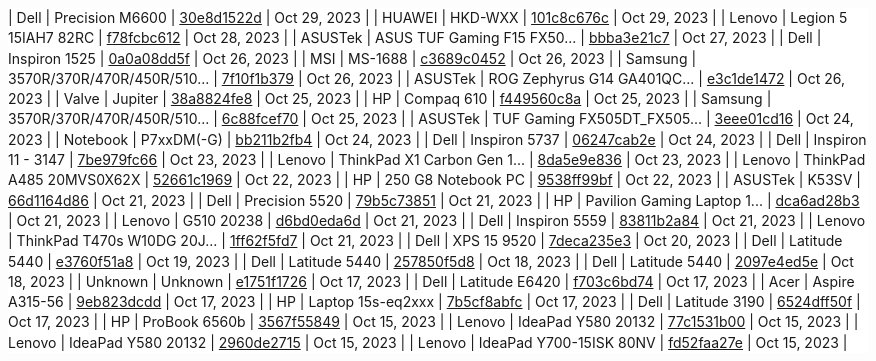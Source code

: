 | Dell          | Precision M6600             | [30e8d1522d](https://linux-hardware.org/?probe=30e8d1522d) | Oct 29, 2023 |
| HUAWEI        | HKD-WXX                     | [101c8c676c](https://linux-hardware.org/?probe=101c8c676c) | Oct 29, 2023 |
| Lenovo        | Legion 5 15IAH7 82RC        | [f78fcbc612](https://linux-hardware.org/?probe=f78fcbc612) | Oct 28, 2023 |
| ASUSTek       | ASUS TUF Gaming F15 FX50... | [bbba3e21c7](https://linux-hardware.org/?probe=bbba3e21c7) | Oct 27, 2023 |
| Dell          | Inspiron 1525               | [0a0a08dd5f](https://linux-hardware.org/?probe=0a0a08dd5f) | Oct 26, 2023 |
| MSI           | MS-1688                     | [c3689c0452](https://linux-hardware.org/?probe=c3689c0452) | Oct 26, 2023 |
| Samsung       | 3570R/370R/470R/450R/510... | [7f10f1b379](https://linux-hardware.org/?probe=7f10f1b379) | Oct 26, 2023 |
| ASUSTek       | ROG Zephyrus G14 GA401QC... | [e3c1de1472](https://linux-hardware.org/?probe=e3c1de1472) | Oct 26, 2023 |
| Valve         | Jupiter                     | [38a8824fe8](https://linux-hardware.org/?probe=38a8824fe8) | Oct 25, 2023 |
| HP            | Compaq 610                  | [f449560c8a](https://linux-hardware.org/?probe=f449560c8a) | Oct 25, 2023 |
| Samsung       | 3570R/370R/470R/450R/510... | [6c88fcef70](https://linux-hardware.org/?probe=6c88fcef70) | Oct 25, 2023 |
| ASUSTek       | TUF Gaming FX505DT_FX505... | [3eee01cd16](https://linux-hardware.org/?probe=3eee01cd16) | Oct 24, 2023 |
| Notebook      | P7xxDM(-G)                  | [bb211b2fb4](https://linux-hardware.org/?probe=bb211b2fb4) | Oct 24, 2023 |
| Dell          | Inspiron 5737               | [06247cab2e](https://linux-hardware.org/?probe=06247cab2e) | Oct 24, 2023 |
| Dell          | Inspiron 11 - 3147          | [7be979fc66](https://linux-hardware.org/?probe=7be979fc66) | Oct 23, 2023 |
| Lenovo        | ThinkPad X1 Carbon Gen 1... | [8da5e9e836](https://linux-hardware.org/?probe=8da5e9e836) | Oct 23, 2023 |
| Lenovo        | ThinkPad A485 20MVS0X62X    | [52661c1969](https://linux-hardware.org/?probe=52661c1969) | Oct 22, 2023 |
| HP            | 250 G8 Notebook PC          | [9538ff99bf](https://linux-hardware.org/?probe=9538ff99bf) | Oct 22, 2023 |
| ASUSTek       | K53SV                       | [66d1164d86](https://linux-hardware.org/?probe=66d1164d86) | Oct 21, 2023 |
| Dell          | Precision 5520              | [79b5c73851](https://linux-hardware.org/?probe=79b5c73851) | Oct 21, 2023 |
| HP            | Pavilion Gaming Laptop 1... | [dca6ad28b3](https://linux-hardware.org/?probe=dca6ad28b3) | Oct 21, 2023 |
| Lenovo        | G510 20238                  | [d6bd0eda6d](https://linux-hardware.org/?probe=d6bd0eda6d) | Oct 21, 2023 |
| Dell          | Inspiron 5559               | [83811b2a84](https://linux-hardware.org/?probe=83811b2a84) | Oct 21, 2023 |
| Lenovo        | ThinkPad T470s W10DG 20J... | [1ff62f5fd7](https://linux-hardware.org/?probe=1ff62f5fd7) | Oct 21, 2023 |
| Dell          | XPS 15 9520                 | [7deca235e3](https://linux-hardware.org/?probe=7deca235e3) | Oct 20, 2023 |
| Dell          | Latitude 5440               | [e3760f51a8](https://linux-hardware.org/?probe=e3760f51a8) | Oct 19, 2023 |
| Dell          | Latitude 5440               | [257850f5d8](https://linux-hardware.org/?probe=257850f5d8) | Oct 18, 2023 |
| Dell          | Latitude 5440               | [2097e4ed5e](https://linux-hardware.org/?probe=2097e4ed5e) | Oct 18, 2023 |
| Unknown       | Unknown                     | [e1751f1726](https://linux-hardware.org/?probe=e1751f1726) | Oct 17, 2023 |
| Dell          | Latitude E6420              | [f703c6bd74](https://linux-hardware.org/?probe=f703c6bd74) | Oct 17, 2023 |
| Acer          | Aspire A315-56              | [9eb823dcdd](https://linux-hardware.org/?probe=9eb823dcdd) | Oct 17, 2023 |
| HP            | Laptop 15s-eq2xxx           | [7b5cf8abfc](https://linux-hardware.org/?probe=7b5cf8abfc) | Oct 17, 2023 |
| Dell          | Latitude 3190               | [6524dff50f](https://linux-hardware.org/?probe=6524dff50f) | Oct 17, 2023 |
| HP            | ProBook 6560b               | [3567f55849](https://linux-hardware.org/?probe=3567f55849) | Oct 15, 2023 |
| Lenovo        | IdeaPad Y580 20132          | [77c1531b00](https://linux-hardware.org/?probe=77c1531b00) | Oct 15, 2023 |
| Lenovo        | IdeaPad Y580 20132          | [2960de2715](https://linux-hardware.org/?probe=2960de2715) | Oct 15, 2023 |
| Lenovo        | IdeaPad Y700-15ISK 80NV     | [fd52faa27e](https://linux-hardware.org/?probe=fd52faa27e) | Oct 15, 2023 |